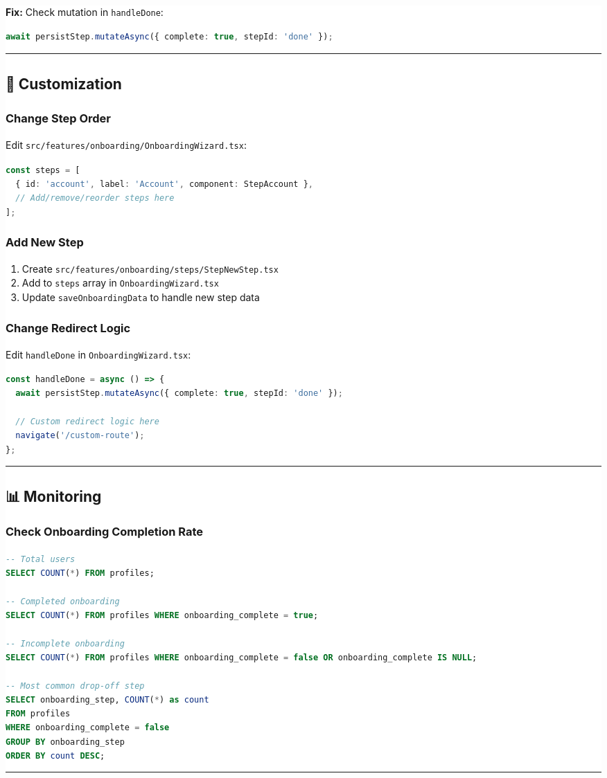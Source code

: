 **Fix:** Check mutation in `handleDone`:
```typescript
await persistStep.mutateAsync({ complete: true, stepId: 'done' });
```

---

## 🎨 Customization

### Change Step Order
Edit `src/features/onboarding/OnboardingWizard.tsx`:
```typescript
const steps = [
  { id: 'account', label: 'Account', component: StepAccount },
  // Add/remove/reorder steps here
];
```

### Add New Step
1. Create `src/features/onboarding/steps/StepNewStep.tsx`
2. Add to `steps` array in `OnboardingWizard.tsx`
3. Update `saveOnboardingData` to handle new step data

### Change Redirect Logic
Edit `handleDone` in `OnboardingWizard.tsx`:
```typescript
const handleDone = async () => {
  await persistStep.mutateAsync({ complete: true, stepId: 'done' });
  
  // Custom redirect logic here
  navigate('/custom-route');
};
```

---

## 📊 Monitoring

### Check Onboarding Completion Rate
```sql
-- Total users
SELECT COUNT(*) FROM profiles;

-- Completed onboarding
SELECT COUNT(*) FROM profiles WHERE onboarding_complete = true;

-- Incomplete onboarding
SELECT COUNT(*) FROM profiles WHERE onboarding_complete = false OR onboarding_complete IS NULL;

-- Most common drop-off step
SELECT onboarding_step, COUNT(*) as count
FROM profiles
WHERE onboarding_complete = false
GROUP BY onboarding_step
ORDER BY count DESC;
```

---
